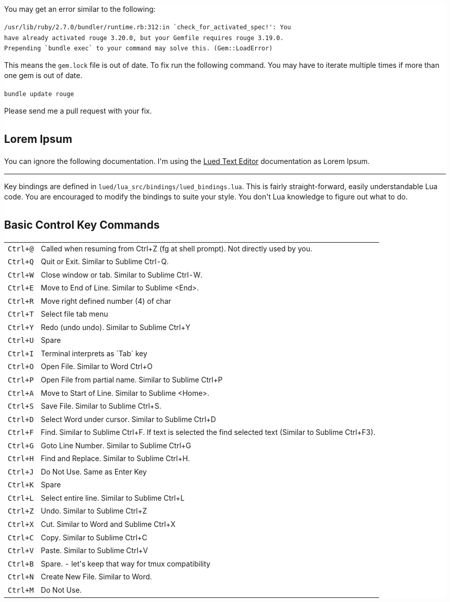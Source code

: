 You may get an error similar to the following:

```
/usr/lib/ruby/2.7.0/bundler/runtime.rb:312:in `check_for_activated_spec!': You 
have already activated rouge 3.20.0, but your Gemfile requires rouge 3.19.0. 
Prepending `bundle exec` to your command may solve this. (Gem::LoadError)
```

This means the `gem.lock` file is out of date.  To fix run the following 
command.  You may have to iterate multiple times if more than one gem is 
out of date.

```
bundle update rouge
```

Please send me a pull request with your fix.


Lorem Ipsum
-----------

You can ignore the following documentation.  I'm using the
[Lued Text Editor](https://jwrr.github.io/lued/)
documentation as Lorem Ipsum.


<hr>


Key bindings are defined in <code>lued/lua_src/bindings/lued_bindings.lua</code>.
This is fairly straight-forward, easily understandable Lua code.  You are 
encouraged to modify the bindings to suite your style. You don't Lua
knowledge to figure out what to do.

## Basic Control Key Commands
<table class="">
<tr><td><kbd>Ctrl+@</kbd></td><td>Called when resuming from Ctrl+Z (fg at shell prompt). Not directly used by you. </td></tr>
<tr><td><kbd>Ctrl+Q</kbd></td><td>Quit or Exit. Similar to Sublime Ctrl-Q. </td></tr>
<tr><td><kbd>Ctrl+W</kbd></td><td>Close window or tab. Similar to Sublime Ctrl-W. </td></tr>
<tr><td><kbd>Ctrl+E</kbd></td><td>Move to End of Line. Similar to Sublime &lt;End&gt;. </td></tr>
<tr><td><kbd>Ctrl+R</kbd></td><td>Move right defined number (4) of char </td></tr>
<tr><td><kbd>Ctrl+T</kbd></td><td>Select file tab menu </td></tr>
<tr><td><kbd>Ctrl+Y</kbd></td><td>Redo (undo undo). Similar to Sublime Ctrl+Y </td></tr>
<tr><td><kbd>Ctrl+U</kbd></td><td>Spare </td></tr>
<tr><td><kbd>Ctrl+I</kbd></td><td>Terminal interprets as `Tab` key </td></tr>
<tr><td><kbd>Ctrl+O</kbd></td><td>Open File. Similar to Word Ctrl+O </td></tr>
<tr><td><kbd>Ctrl+P</kbd></td><td>Open File from partial name. Similar to Sublime Ctrl+P </td></tr>
<tr><td><kbd>Ctrl+A</kbd></td><td>Move to Start of Line. Similar to Sublime &lt;Home&gt;. </td></tr>
<tr><td><kbd>Ctrl+S</kbd></td><td>Save File. Similar to Sublime Ctrl+S. </td></tr>
<tr><td><kbd>Ctrl+D</kbd></td><td>Select Word under cursor. Similar to Sublime Ctrl+D </td></tr>
<tr><td><kbd>Ctrl+F</kbd></td><td>Find. Similar to Sublime Ctrl+F.  If text is selected the find selected text (Similar to Sublime Ctrl+F3). </td></tr>
<tr><td><kbd>Ctrl+G</kbd></td><td>Goto Line Number. Similar to Sublime Ctrl+G </td></tr>
<tr><td><kbd>Ctrl+H</kbd></td><td>Find and Replace. Similar to Sublime Ctrl+H. </td></tr>
<tr><td><kbd>Ctrl+J</kbd></td><td>Do Not Use. Same as Enter Key </td></tr>
<tr><td><kbd>Ctrl+K</kbd></td><td>Spare </td></tr>
<tr><td><kbd>Ctrl+L</kbd></td><td>Select entire line. Similar to Sublime Ctrl+L </td></tr>
<tr><td><kbd>Ctrl+Z</kbd></td><td>Undo. Similar to Sublime Ctrl+Z </td></tr>
<tr><td><kbd>Ctrl+X</kbd></td><td>Cut. Similar to Word and Sublime Ctrl+X </td></tr>
<tr><td><kbd>Ctrl+C</kbd></td><td>Copy. Similar to Sublime Ctrl+C </td></tr>
<tr><td><kbd>Ctrl+V</kbd></td><td>Paste. Similar to Sublime Ctrl+V </td></tr>
<tr><td><kbd>Ctrl+B</kbd></td><td>Spare. - let's keep that way for tmux compatibility </td></tr>
<tr><td><kbd>Ctrl+N</kbd></td><td>Create New File. Similar to Word. </td></tr>
<tr><td><kbd>Ctrl+M</kbd></td><td>Do Not Use. </td></tr>
</table>